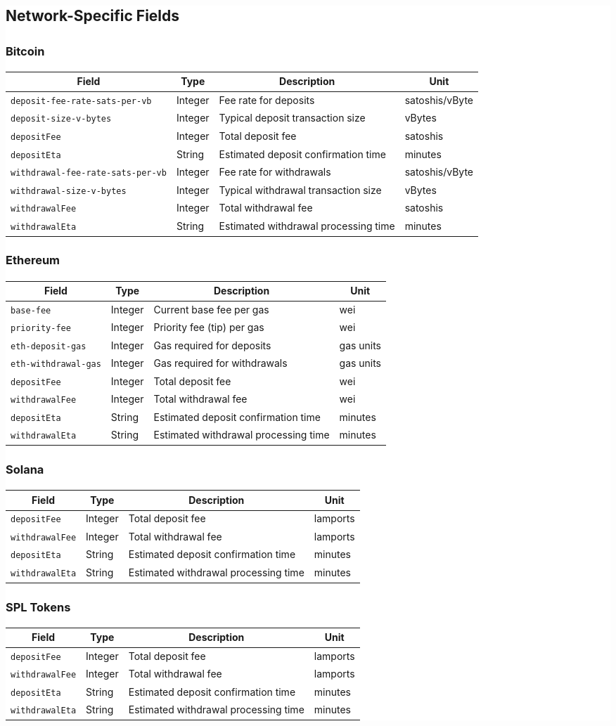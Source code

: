 ## Network-Specific Fields

### Bitcoin
| Field | Type | Description | Unit |
|-------|------|-------------|------|
| `deposit-fee-rate-sats-per-vb` | Integer | Fee rate for deposits | satoshis/vByte |
| `deposit-size-v-bytes` | Integer | Typical deposit transaction size | vBytes |
| `depositFee` | Integer | Total deposit fee | satoshis |
| `depositEta` | String | Estimated deposit confirmation time | minutes |
| `withdrawal-fee-rate-sats-per-vb` | Integer | Fee rate for withdrawals | satoshis/vByte |
| `withdrawal-size-v-bytes` | Integer | Typical withdrawal transaction size | vBytes |
| `withdrawalFee` | Integer | Total withdrawal fee | satoshis |
| `withdrawalEta` | String | Estimated withdrawal processing time | minutes |

### Ethereum
| Field | Type | Description | Unit |
|-------|------|-------------|------|
| `base-fee` | Integer | Current base fee per gas | wei |
| `priority-fee` | Integer | Priority fee (tip) per gas | wei |
| `eth-deposit-gas` | Integer | Gas required for deposits | gas units |
| `eth-withdrawal-gas` | Integer | Gas required for withdrawals | gas units |
| `depositFee` | Integer | Total deposit fee | wei |
| `withdrawalFee` | Integer | Total withdrawal fee | wei |
| `depositEta` | String | Estimated deposit confirmation time | minutes |
| `withdrawalEta` | String | Estimated withdrawal processing time | minutes |

### Solana
| Field | Type | Description | Unit |
|-------|------|-------------|------|
| `depositFee` | Integer | Total deposit fee | lamports |
| `withdrawalFee` | Integer | Total withdrawal fee | lamports |
| `depositEta` | String | Estimated deposit confirmation time | minutes |
| `withdrawalEta` | String | Estimated withdrawal processing time | minutes |

### SPL Tokens
| Field | Type | Description | Unit |
|-------|------|-------------|------|
| `depositFee` | Integer | Total deposit fee | lamports |
| `withdrawalFee` | Integer | Total withdrawal fee | lamports |
| `depositEta` | String | Estimated deposit confirmation time | minutes |
| `withdrawalEta` | String | Estimated withdrawal processing time | minutes |
